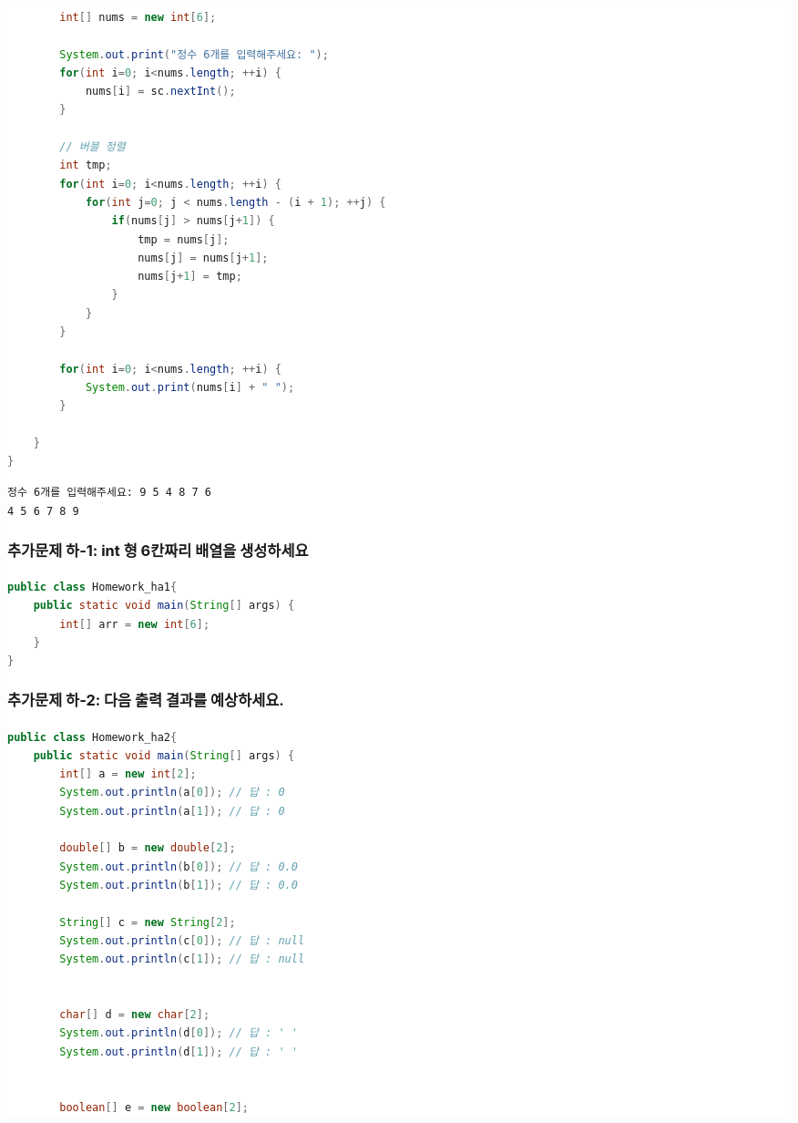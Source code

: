 ```java
		int[] nums = new int[6];

		System.out.print("정수 6개를 입력해주세요: ");
		for(int i=0; i<nums.length; ++i) {
			nums[i] = sc.nextInt();
		}
		
		// 버블 정렬
		int tmp;
		for(int i=0; i<nums.length; ++i) {
			for(int j=0; j < nums.length - (i + 1); ++j) {
				if(nums[j] > nums[j+1]) {
					tmp = nums[j];
					nums[j] = nums[j+1];
					nums[j+1] = tmp;
				}
			}
		}
		
		for(int i=0; i<nums.length; ++i) {
			System.out.print(nums[i] + " ");
		}
		
	}
}

```
```
정수 6개를 입력해주세요: 9 5 4 8 7 6 
4 5 6 7 8 9 
```

### 추가문제 하-1: int 형 6칸짜리 배열을 생성하세요
```java
public class Homework_ha1{
	public static void main(String[] args) {
		int[] arr = new int[6]; 
	}
}
```
### 추가문제 하-2: 다음 출력 결과를 예상하세요.
```java
public class Homework_ha2{
	public static void main(String[] args) {
		int[] a = new int[2]; 
		System.out.println(a[0]); // 답 : 0 
		System.out.println(a[1]); // 답 : 0 
		
		double[] b = new double[2];
		System.out.println(b[0]); // 답 : 0.0
		System.out.println(b[1]); // 답 : 0.0

		String[] c = new String[2];
		System.out.println(c[0]); // 답 : null
		System.out.println(c[1]); // 답 : null


		char[] d = new char[2];
		System.out.println(d[0]); // 답 : ' '
		System.out.println(d[1]); // 답 : ' '


		boolean[] e = new boolean[2];
```